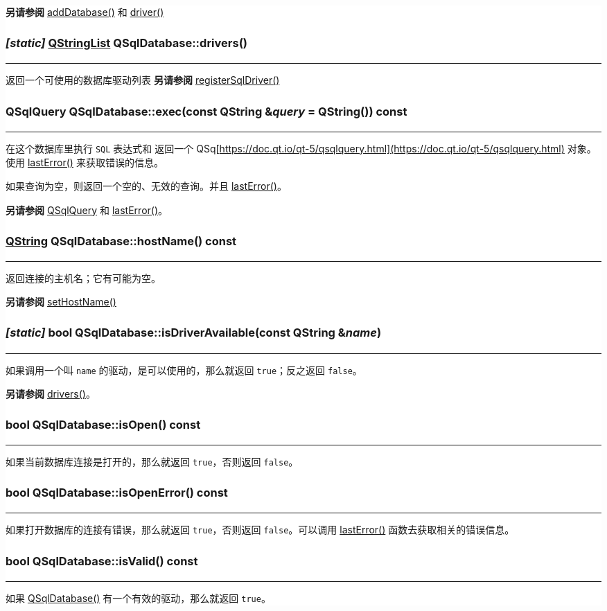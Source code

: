 **另请参阅** [addDatabase()](QSqlDatabase.md#static-qsqldatabase-qsqldatabaseadddatabaseconst-qstring-type-const-qstring-connectionname--qlatin1stringdefaultconnection) 和 [driver()](QSqlDatabase.md#static-qstringlist-qsqldatabasedrivers)

### *[static]* [QStringList](../QStringList/QStringList.md) QSqlDatabase::drivers()
------------------

返回一个可使用的数据库驱动列表
**另请参阅** [registerSqlDriver()](QSqlDatabase.md#static-void-qsqldatabaseregistersqldriverconst-qstring-name-qsqldrivercreatorbase-creator)

### QSqlQuery QSqlDatabase::exec(const QString &*query* = QString()) const
------------------------

在这个数据库里执行 `SQL` 表达式和 返回一个 QSq[https://doc.qt.io/qt-5/qsqlquery.html](https://doc.qt.io/qt-5/qsqlquery.html) 对象。使用 [ lastError()](QSqlDatabase.md#qsqlerror-qsqldatabaselasterror-const) 来获取错误的信息。

如果查询为空，则返回一个空的、无效的查询。并且 [lastError()](QSqlDatabase.md#qsqlerror-qsqldatabaselasterror-const)。

**另请参阅** [QSqlQuery]() 和 [lastError()](QSqlDatabase.md#qsqlerror-qsqldatabaselasterror-const)。

### [QString](../QString/QString.md) QSqlDatabase::hostName() const
-------------------
返回连接的主机名；它有可能为空。

**另请参阅** [setHostName()](QSqlDatabase.md#void-qsqldatabasesethostnameconst-qstring-host)

### *[static]* bool QSqlDatabase::isDriverAvailable(const QString &*name*) 
----------------

如果调用一个叫 `name` 的驱动，是可以使用的，那么就返回 `true`；反之返回 `false`。

**另请参阅** [drivers()](QSqlDatabase.md#static-qstringlist-qsqldatabasedrivers)。

### bool QSqlDatabase::isOpen() const
-----------------
如果当前数据库连接是打开的，那么就返回 `true`，否则返回 `false`。

### bool QSqlDatabase::isOpenError() const
-------------------------------
如果打开数据库的连接有错误，那么就返回 `true`，否则返回 `false`。可以调用 [lastError()](QSqlDatabase.md#qsqlerror-qsqldatabaselasterror-const) 函数去获取相关的错误信息。

### bool QSqlDatabase::isValid() const
-------------
如果 [QSqlDatabase()](QSqlDatabase.md) 有一个有效的驱动，那么就返回 `true`。
